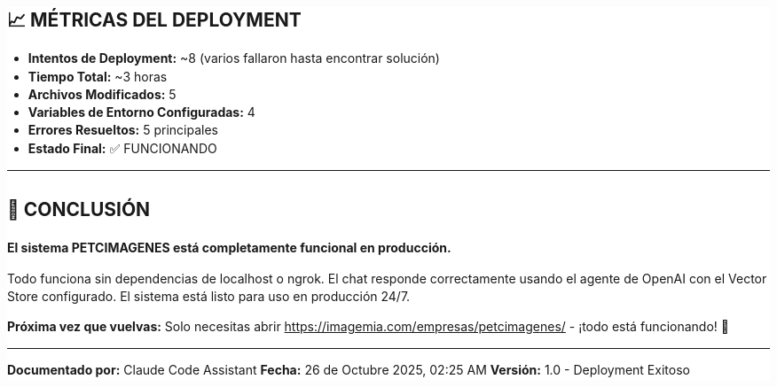 ## 📈 MÉTRICAS DEL DEPLOYMENT

- **Intentos de Deployment:** ~8 (varios fallaron hasta encontrar solución)
- **Tiempo Total:** ~3 horas
- **Archivos Modificados:** 5
- **Variables de Entorno Configuradas:** 4
- **Errores Resueltos:** 5 principales
- **Estado Final:** ✅ FUNCIONANDO

---

## 🎉 CONCLUSIÓN

**El sistema PETCIMAGENES está completamente funcional en producción.**

Todo funciona sin dependencias de localhost o ngrok. El chat responde correctamente usando el agente de OpenAI con el Vector Store configurado. El sistema está listo para uso en producción 24/7.

**Próxima vez que vuelvas:**
Solo necesitas abrir https://imagemia.com/empresas/petcimagenes/ - ¡todo está funcionando! 🚀

---

**Documentado por:** Claude Code Assistant
**Fecha:** 26 de Octubre 2025, 02:25 AM
**Versión:** 1.0 - Deployment Exitoso
